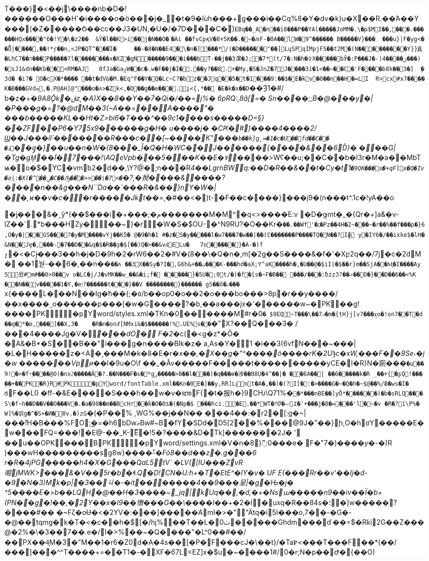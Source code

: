 T���}�<��j\����nb�D�!������O���H'�i����o�ö���j�_�t�9�Ιùh���+g���i��Cq%8�Y�dv�k}u�X��R.��Ά��Y���(�Z�����Ϭ��cc��J3�UN,�U�/�7D���C�͘)`EBq��_A�n��i8���P��YAl�����JoMM�.\�թ$MI��,���.������HQx����"6�!Y�\�z2��	&Ŷ�l��K>i��j�N��O�ˊ�Ai
��fvCpқV�8+5K��.�~�ԕF-�0A��lW�9^������
B�����V}���	
���u}|F�yg<��Ȭ|����,��ا*ɼ��n,<JP�QT^���Ἰ�	
��-�8�N��E4�\�n�]���*/(�D������"��]LɥSPqIMpjF5��t2M�(N���� �����Y}}Ԭ�LhCה��7���P�����?l��������x�XZ�gN�����9���i���bT-��j��3淉�J;�7*(t/7�:N�h�۩X�����bЎ�:P���J�-)4����ژ���)�sJ1&dn��Kb��<RM�AJ	0fJa�GaݼW��c�.w�F��j�I�.��y?��8.+�My,�5�JnZ�7J����3i�1<��~��C�'F����b8k��3�]	۪�3d� �i?� O�cX�*����
��t�dV&�M.�Eq"F��Y�Q�Lc~C?�bz��Jq��5�t�1���9:��$�E�kv�0��n��H�=LI	R>cx#x7����K�B���GVdܘ,�.P@AH]@"���o�ʌ>�Zk<,�O��g��e���.̦i<{,*�� �E�k�x��D`��Ȝ1�#/
b�z�+ؔ�*9A8Ǭk�ڨz˻�A)X��8��Y��7�Qi�/��=j%� 6pRQ:,8ã[=�	Sn����;;B�@���y�|�P���g�=?�@d M��3(~A��=��A����"�
���b�����KL��Ht�Z>bi6�T���^��9c1����s�����D=§}��ZF��P6�Y75x9������g�H�
u����j�
�CԖ�#)����4����2/Ϣ��J���il˸�������R���c��[~����K"���`b��k}g˳=�1�c�U��fd��C���`ۀ��q̡�}��u��n�W�(8���_Ĭ� Q�H�WC��J������{����&��6Ď}�
���G|�Tg�gM̼��ٝI�޼7���!\AQeVpb���5���K��E�۷�*���>Wʕ��u;��C��b�I3r�M�a��MbTѩ�o�$�YC�vmb2�d��,\Y?@�;n���R*4��LgrnBWq:��D�R��&��t�Cy�t1`�9QK���s�+qFlx�Q�Iv�o|:�X(�^��ݷ�C��Ԡ��֞�>>��\�7<�`�?,�挩����&����?����n��&g���N``Da��`���R�&��}nY�W�|��,ϰ��v�c��r�����Jkt��*=,�#��<�)t-�F��c����}���j9�(n���t^.1c�!yA��o

�j֢���&�ˬӳ*(��$���i�+���;�م�������M�M^�q<>����E:v	�D�ǥmt�_�{Qr�+]a&�v-lZ��ߴ.*b���HZy���~}�r�W�S�$OU-�^N9RU?�O��Kr�`��.��Wf'�׆�Pz��4H�2~���~�r��%��f���p�}6 ,O�y�|��GS���?�y�M����vYj��K5�
@�9�h�1	#�z�S�y�����l�w7���7�w��|��(C�������P����TQ�N��?Iɸ
y�IY6�/��ixke$�lH�&N��Jȩ�,���-�7��D�� &q�$�R��ҙ�$[��)Q�>��&vԁELu�	7o�����}�A-�)fչ`�<�Cj̴���3��h�j�D�9h�2�rW6��2�#V�(8��\�Q�n�,m[�2g��S����&�f�'�Xբ2q��/7j�c�2dM�
��1눧-��6�,��n��`��ʌ
��3X��Sy�?I�,G6h&+��ث���K-���hd�aΧ;Y^aK����h�,�U��@�$iI(�$��r}m��SjA��M͓�I����Ay5욌#m#��0>0��v
o�LC�j/J�vMK��w_��&�i;f� �����}�5U�;0t/�)�f�[s�~F�B��
���/���:ƀzz3?��ށ��O�}��D��6��<%K��N��v�����1�Y,�eן?������t���}��V
��������}������
gS��õ�ޅ���`x{����L���N��Ig�ћ��{;�٥/b��op0�o��2�o���bo���>8p�r��y����/��x����˷o������p���[�w�G����?�b,��a���įx�'������w~�PK��g!��  �� PK  �pY               word/styles.xml�TKn�0������M#r�0`�
$9 EQ~T���\��ޣ7�m�{tH}j[vܮ���7o�!on7��T�d��q�*�ʘ,���]��X,3̕�	�R�n�onꉱ[NM xi&�$������!%،UE%s��`�"X?��Q���3�
/���4����Jg�V�*���dO�	F�2*�c(�<g�z*�Ǒ�	�A&�B*�S��B��"i���g�n����BIk�z�
a,As�Y�1	�i��3(6vfN���~���|�L�H�����z�<A�˼���M�k�8�E�r�x�*�,�X��g�"^����ö����rK�2Uϡc�xW,���F��9Se˖�j�w	�������Vpָи*��I�9u�O\f	��_�Ăv�����F�����t����������yCE�I�R}N�廁���`�u��9!�>�f+͔��҅��@O(�nxϩ�����Ă�?.��N���F�s�*gڔ���� �>B��l���)�q���ө�涉��Ց8̠U�4^��|� ��6A��| ��6�����k�R
_��+{�ʂO̜!�����+�ۙ�PK�R }R  #  PK  �pY               word/fontTable.xml��Kn�0E�]��y,RR]ǈnt�A�,��)�(?I[�:�>����G�~�Q�h�~$@��%/Ƀ�ws�I�`ϭF��L0
�ff-�&E����S���h��w�v�ꦚF{�t�报h�}9CǶ\Q71%�`�*���nBE��]yŌ*������)�b�sRLQ���S\�f~h��D��V��O���V�.�a�98��m��BcHr��ƙ�O�0ݎ�(�Np�$
���hci.�E.��*WT�܊Ơ�߁ޞ�'+���j�8�=���'l�~�v �R�?ĭ\P%�W]%�낅g�^�S+�Ͷ�0v.�)zG`�(�P��% ,WG%��j��N��
���4��:�r2�[:g�~|���ۗ!H�B���%FO:͢�=�h6bDwތBԝ#~B�fY�SDd�D5[2��%���@9 J�"��}ի,O�hʛY�����E� w���FQ=���!�E@-��_K-E͞�!5�?����&D�Tk]�� �����2J�
'
��ս��OPK���  B  PK  �pY               word/settings.xml�V�n�8}߯0���e�	F�"7�)�$���y$�-�)R )���wH���������sg8w}����-*ͤ�Fó8��d��z�.g���6 r�R�4jPG�����h4�X�G���QaL5tV`	�LV([IU���ZvR啒jMWK>���&�V��5r�b�ɬ.Q�D!CN�U:h+�T�EtE^�IY�v�
UF E(���Rr��v'��Ij�d-�9�N�3)Mk�p|�3��ㄐ�-�it�������4��9���呈|�g�Њ�j� ^5����E�>b��LQH�@��H�3����~_jq|kUq��,�d,�+�Nsա�����n9��iv��Ї�b+(PN��g�!��,�2Y��x�I9��憞��݀�G��\����I��+*�2�I�uxq�R��84s�؛�]w�����?����#��
�~Fζ�oɄ�<�2YV�:���]��� ��AmI�>�""Ätq�i5I���o,7��-�G�-�@��tqmg�k�T�\<�c��h�$[�/hj%��T��L�ٺ0�����Ghdm���d˙��=$�Rƙi2G��Z���@�2%�\�3�� 7��.e�/I�>%��~�Q����"�L^0��#��/��PX��4̖M�3�"M��1�r6�Z0d�A�4s��[�P�F���cJ�\��t}/�Ta߈<���T���F��*(��/���]���^^T����+=��T1�-�XF�67L<EZ]x�$u�~����1#/0�r;N�p��Ժ�{��O)